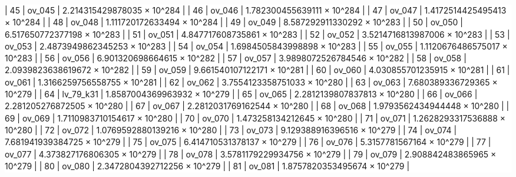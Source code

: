 | 45 | ov_045 | 2.214315429878035 × 10^284 |
| 46 | ov_046 | 1.782300455639111 × 10^284 |
| 47 | ov_047 | 1.4172514425495413 × 10^284 |
| 48 | ov_048 | 1.111720172633494 × 10^284 |
| 49 | ov_049 | 8.587292911330292 × 10^283 |
| 50 | ov_050 | 6.517650772377198 × 10^283 |
| 51 | ov_051 | 4.847717608735861 × 10^283 |
| 52 | ov_052 | 3.5214716813987006 × 10^283 |
| 53 | ov_053 | 2.4873949862345253 × 10^283 |
| 54 | ov_054 | 1.6984505843998898 × 10^283 |
| 55 | ov_055 | 1.1120676486575017 × 10^283 |
| 56 | ov_056 | 6.901320698664615 × 10^282 |
| 57 | ov_057 | 3.9898072526784546 × 10^282 |
| 58 | ov_058 | 2.0939823638619672 × 10^282 |
| 59 | ov_059 | 9.661540107122171 × 10^281 |
| 60 | ov_060 | 4.030855701235915 × 10^281 |
| 61 | ov_061 | 1.3166259756558755 × 10^281 |
| 62 | ov_062 | 3.7554123358751033 × 10^280 |
| 63 | ov_063 | 7.680389336729365 × 10^279 |
| 64 | lv_79_k31 | 1.8587004369963932 × 10^279 |
| 65 | ov_065 | 2.2812139807837813 × 10^280 |
| 66 | ov_066 | 2.281205276872505 × 10^280 |
| 67 | ov_067 | 2.2812031769162544 × 10^280 |
| 68 | ov_068 | 1.9793562434944448 × 10^280 |
| 69 | ov_069 | 1.7110983710154617 × 10^280 |
| 70 | ov_070 | 1.473258134212645 × 10^280 |
| 71 | ov_071 | 1.2628293317536888 × 10^280 |
| 72 | ov_072 | 1.0769592880139216 × 10^280 |
| 73 | ov_073 | 9.129388916396516 × 10^279 |
| 74 | ov_074 | 7.681941939384725 × 10^279 |
| 75 | ov_075 | 6.414710531378137 × 10^279 |
| 76 | ov_076 | 5.3157781567164 × 10^279 |
| 77 | ov_077 | 4.373827176806305 × 10^279 |
| 78 | ov_078 | 3.5781179229934756 × 10^279 |
| 79 | ov_079 | 2.908842483865965 × 10^279 |
| 80 | ov_080 | 2.3472804392712256 × 10^279 |
| 81 | ov_081 | 1.8757820353495674 × 10^279 |